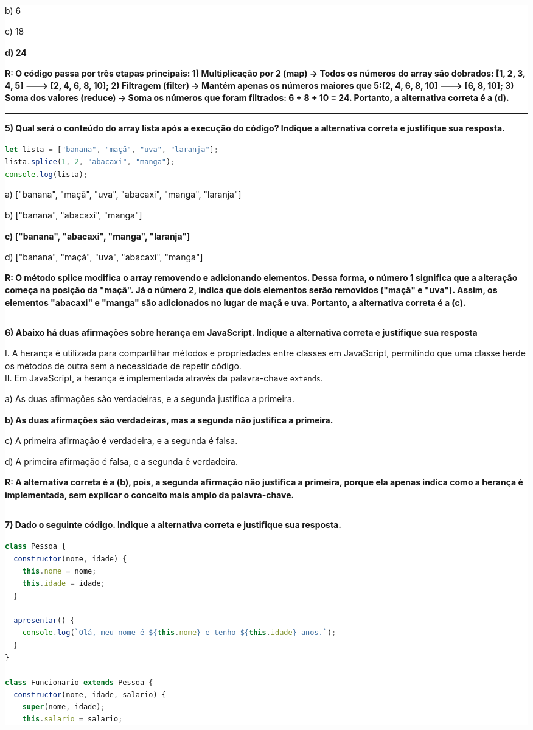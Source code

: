 b) 6

c) 18

**d) 24**

**R: O código passa por três etapas principais: 1) Multiplicação por 2 (map) → Todos os números do array são dobrados:
[1, 2, 3, 4, 5] ---> [2, 4, 6, 8, 10]; 2) Filtragem (filter) → Mantém apenas os números maiores que 5:[2, 4, 6, 8, 10] ---> [6, 8, 10]; 3) Soma dos valores (reduce) → Soma os números que foram filtrados: 6 + 8 + 10 = 24. Portanto, a alternativa correta é a (d).**
______
**5) Qual será o conteúdo do array lista após a execução do código? Indique a alternativa correta e justifique sua resposta.**

```javascript
let lista = ["banana", "maçã", "uva", "laranja"];
lista.splice(1, 2, "abacaxi", "manga");
console.log(lista);
```

a) ["banana", "maçã", "uva", "abacaxi", "manga", "laranja"]

b) ["banana", "abacaxi", "manga"]

**c) ["banana", "abacaxi", "manga", "laranja"]**

d) ["banana", "maçã", "uva", "abacaxi", "manga"]

**R: O método splice modifica o array removendo e adicionando elementos. Dessa forma, o número 1 significa que a alteração começa na posição da "maçã".
Já o número 2, indica que dois elementos serão removidos ("maçã" e "uva"). Assim, os elementos "abacaxi" e "manga" são adicionados no lugar de maçã e uva. Portanto, a alternativa correta é a (c).**
______
**6) Abaixo há duas afirmações sobre herança em JavaScript. Indique a alternativa correta e justifique sua resposta**

I. A herança é utilizada para compartilhar métodos e propriedades entre classes em JavaScript, permitindo que uma classe herde os métodos de outra sem a necessidade de repetir código.  
II. Em JavaScript, a herança é implementada através da palavra-chave `extends`.


a) As duas afirmações são verdadeiras, e a segunda justifica a primeira.

**b) As duas afirmações são verdadeiras, mas a segunda não justifica a primeira.**

c) A primeira afirmação é verdadeira, e a segunda é falsa.

d) A primeira afirmação é falsa, e a segunda é verdadeira.

**R: A alternativa correta é a (b), pois, a segunda afirmação não justifica a primeira, porque ela apenas indica como a herança é implementada, sem explicar o conceito mais amplo da palavra-chave.**
______
**7) Dado o seguinte código. Indique a alternativa correta e justifique sua resposta.**

```javascript
class Pessoa {
  constructor(nome, idade) {
    this.nome = nome;
    this.idade = idade;
  }

  apresentar() {
    console.log(`Olá, meu nome é ${this.nome} e tenho ${this.idade} anos.`);
  }
}

class Funcionario extends Pessoa {
  constructor(nome, idade, salario) {
    super(nome, idade);
    this.salario = salario;
```